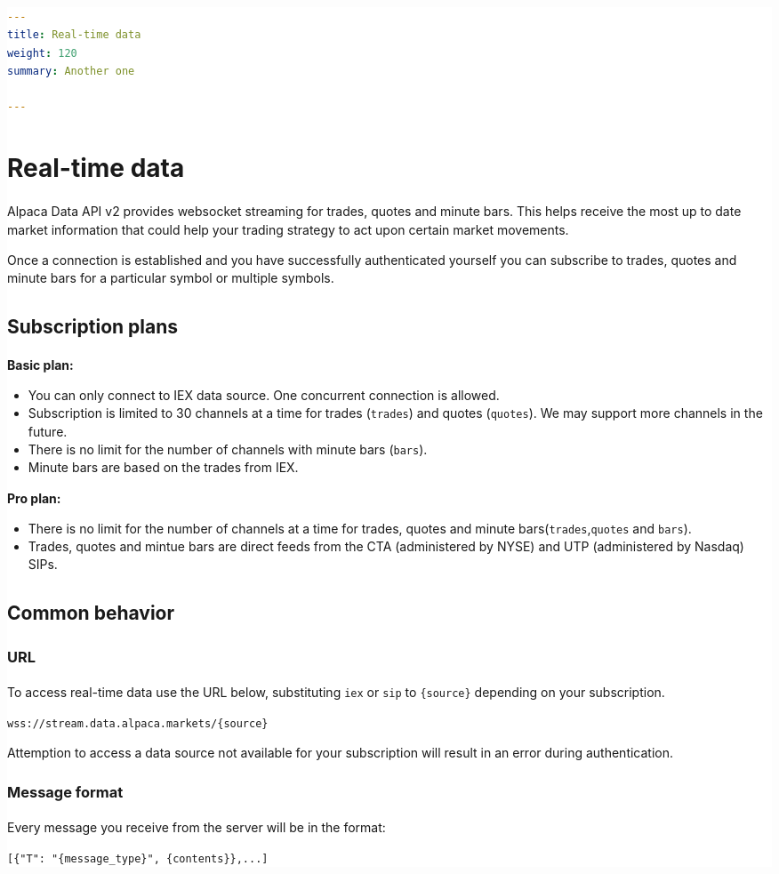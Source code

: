 ```yaml
---
title: Real-time data
weight: 120
summary: Another one
 
---
```


# Real-time data

Alpaca Data API v2 provides websocket streaming for trades, quotes and minute bars. This helps receive the most up to date market information that could help your trading strategy to act upon certain market movements.

Once a connection is established and you have successfully authenticated yourself you can subscribe to trades, quotes and minute bars for a particular symbol or multiple symbols.


## Subscription plans
**Basic plan:**
- You can only connect to IEX data source. One concurrent connection is allowed.
- Subscription is limited to 30 channels at a time for trades (`trades`) and quotes (`quotes`). We may support more channels in the future.
- There is no limit for the number of channels with minute bars (`bars`).
- Minute bars are based on the trades from IEX.

**Pro plan:** 
- There is no limit for the number of channels at a time for trades, quotes and minute bars(`trades`,`quotes` and `bars`).
- Trades, quotes and mintue bars are direct feeds from the CTA (administered by NYSE) and UTP (administered by Nasdaq) SIPs.


## Common behavior


### URL

To access real-time data use the URL below, substituting `iex` or `sip` to `{source}` depending on your subscription.

```
wss://stream.data.alpaca.markets/{source}
```

Attemption to access a data source not available for your subscription will result in an error during authentication.


### Message format

Every message you receive from the server will be in the format:
```
[{"T": "{message_type}", {contents}},...]
```
